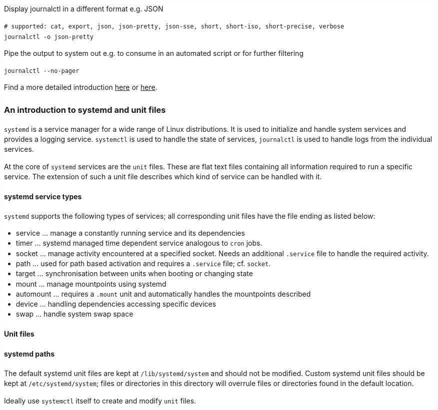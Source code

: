 Display journalctl in a different format e.g. JSON

    # supported: cat, export, json, json-pretty, json-sse, short, short-iso, short-precise, verbose
    journalctl -o json-pretty

Pipe the output to system out e.g. to consume in an automated script or for further filtering

    journalctl --no-pager

Find a more detailed introduction [here](
https://www.digitalocean.com/community/tutorials/how-to-use-journalctl-to-view-and-manipulate-systemd-logs
) or [here](
https://www.loggly.com/ultimate-guide/using-journalctl/
).

### An introduction to systemd and unit files

`systemd` is a service manager for a wide range of Linux distributions. It is used to initialize and
handle system services and provides a logging service. `systemctl` is used to handle the state of 
services, `journalctl` is used to handle logs from the individual services.

At the core of `systemd` services are the `unit` files. These are flat text files containing all
information required to run a specific service. The extension of such a unit file describes
which kind of service can be handled with it.

#### systemd service types

`systemd` supports the following types of services; all corresponding unit files have the file ending as listed below:
- service   ... manage a constantly running service and its dependencies
- timer     ... systemd managed time dependent service analogous to `cron` jobs.
- socket    ... manage activity encountered at a specified socket. Needs an additional `.service` file to handle the required activity.
- path      ... used for path based activation and requires a `.service` file; cf. `socket`.
- target    ... synchronisation between units when booting or changing state
- mount     ... manage mountpoints using systemd
- automount ... requires a `.mount` unit and automatically handles the mountpoints described
- device    ... handling dependencies accessing specific devices
- swap      ... handle system swap space

#### Unit files


#### systemd paths

The default systemd unit files are kept at `/lib/systemd/system` and should not be modified.
Custom systemd unit files should be kept at `/etc/systemd/system`; files or directories in this
directory will overrule files or directories found in the default location.

Ideally use `systemctl` itself to create and modify `unit` files.
